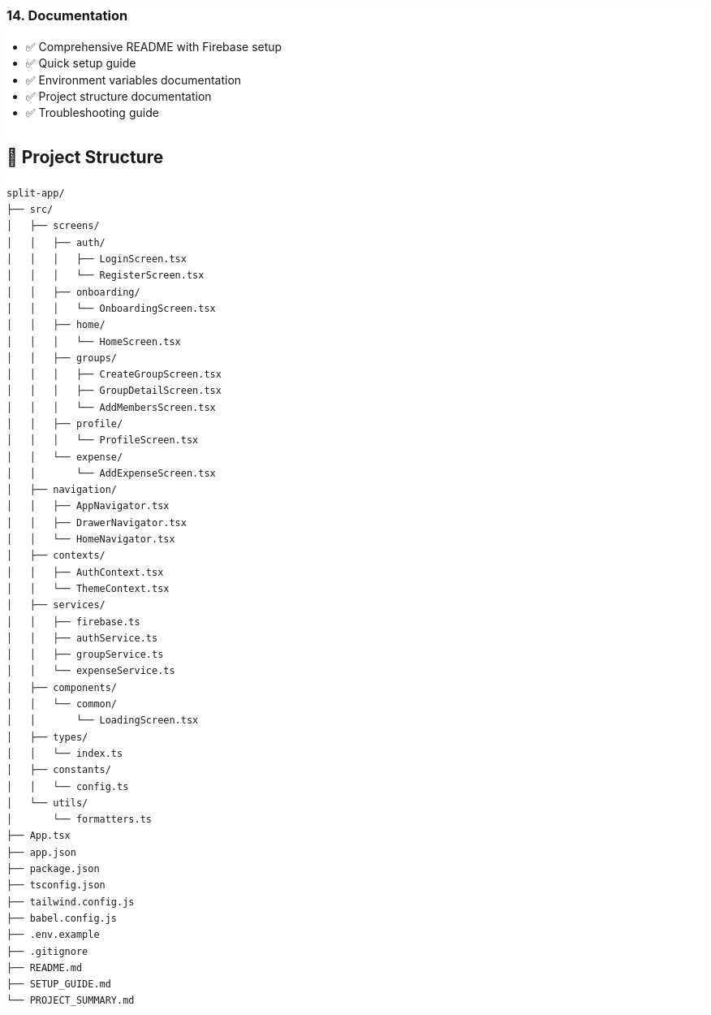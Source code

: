 ### 14. Documentation
- ✅ Comprehensive README with Firebase setup
- ✅ Quick setup guide
- ✅ Environment variables documentation
- ✅ Project structure documentation
- ✅ Troubleshooting guide

## 📁 Project Structure

```
split-app/
├── src/
│   ├── screens/
│   │   ├── auth/
│   │   │   ├── LoginScreen.tsx
│   │   │   └── RegisterScreen.tsx
│   │   ├── onboarding/
│   │   │   └── OnboardingScreen.tsx
│   │   ├── home/
│   │   │   └── HomeScreen.tsx
│   │   ├── groups/
│   │   │   ├── CreateGroupScreen.tsx
│   │   │   ├── GroupDetailScreen.tsx
│   │   │   └── AddMembersScreen.tsx
│   │   ├── profile/
│   │   │   └── ProfileScreen.tsx
│   │   └── expense/
│   │       └── AddExpenseScreen.tsx
│   ├── navigation/
│   │   ├── AppNavigator.tsx
│   │   ├── DrawerNavigator.tsx
│   │   └── HomeNavigator.tsx
│   ├── contexts/
│   │   ├── AuthContext.tsx
│   │   └── ThemeContext.tsx
│   ├── services/
│   │   ├── firebase.ts
│   │   ├── authService.ts
│   │   ├── groupService.ts
│   │   └── expenseService.ts
│   ├── components/
│   │   └── common/
│   │       └── LoadingScreen.tsx
│   ├── types/
│   │   └── index.ts
│   ├── constants/
│   │   └── config.ts
│   └── utils/
│       └── formatters.ts
├── App.tsx
├── app.json
├── package.json
├── tsconfig.json
├── tailwind.config.js
├── babel.config.js
├── .env.example
├── .gitignore
├── README.md
├── SETUP_GUIDE.md
└── PROJECT_SUMMARY.md
```
